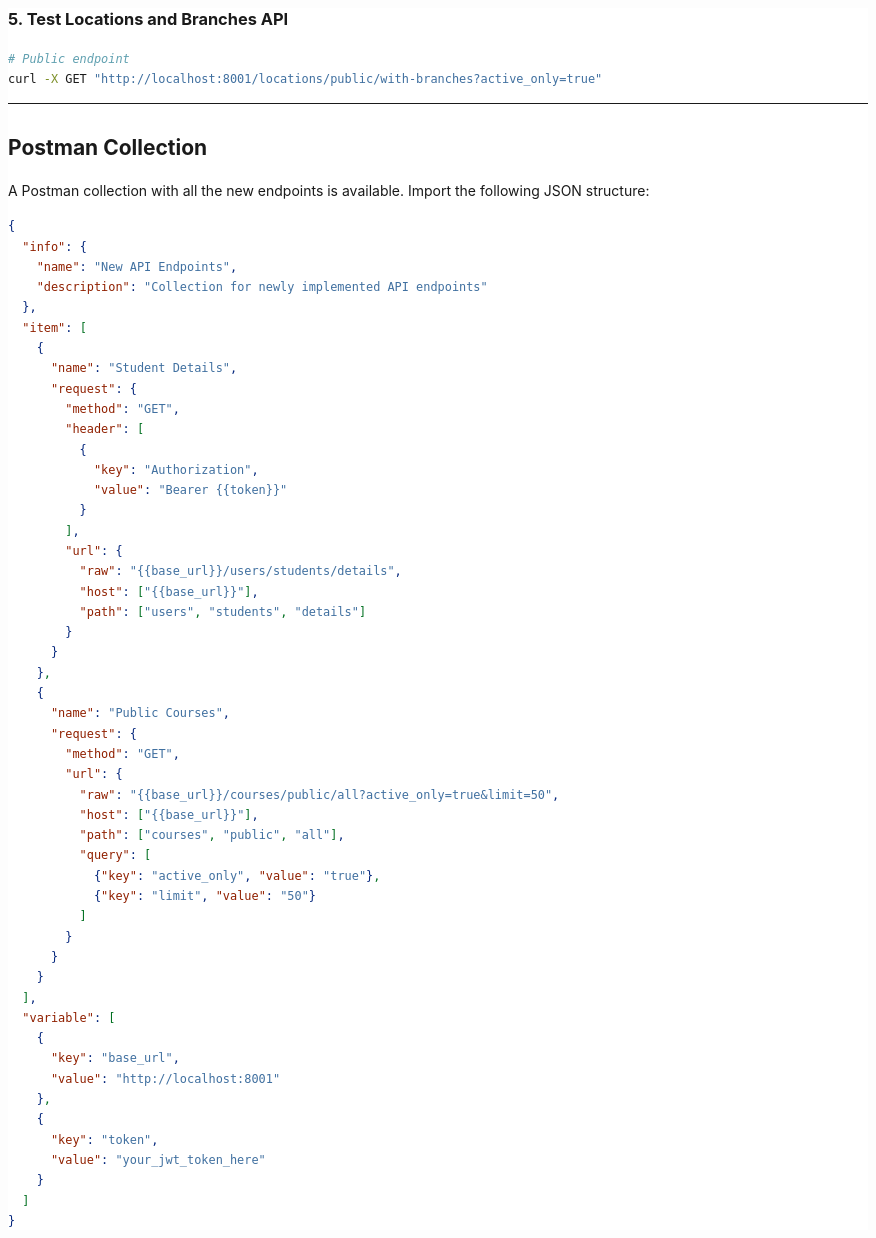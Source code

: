 ### 5. Test Locations and Branches API

```bash
# Public endpoint
curl -X GET "http://localhost:8001/locations/public/with-branches?active_only=true"
```

---

## Postman Collection

A Postman collection with all the new endpoints is available. Import the following JSON structure:

```json
{
  "info": {
    "name": "New API Endpoints",
    "description": "Collection for newly implemented API endpoints"
  },
  "item": [
    {
      "name": "Student Details",
      "request": {
        "method": "GET",
        "header": [
          {
            "key": "Authorization",
            "value": "Bearer {{token}}"
          }
        ],
        "url": {
          "raw": "{{base_url}}/users/students/details",
          "host": ["{{base_url}}"],
          "path": ["users", "students", "details"]
        }
      }
    },
    {
      "name": "Public Courses",
      "request": {
        "method": "GET",
        "url": {
          "raw": "{{base_url}}/courses/public/all?active_only=true&limit=50",
          "host": ["{{base_url}}"],
          "path": ["courses", "public", "all"],
          "query": [
            {"key": "active_only", "value": "true"},
            {"key": "limit", "value": "50"}
          ]
        }
      }
    }
  ],
  "variable": [
    {
      "key": "base_url",
      "value": "http://localhost:8001"
    },
    {
      "key": "token",
      "value": "your_jwt_token_here"
    }
  ]
}
```